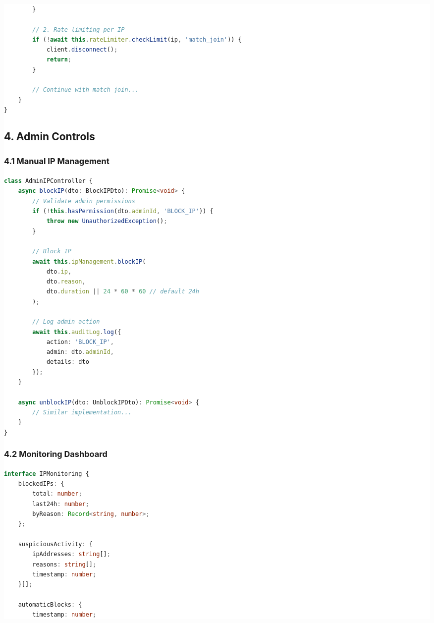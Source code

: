 ```typescript
        }
        
        // 2. Rate limiting per IP
        if (!await this.rateLimiter.checkLimit(ip, 'match_join')) {
            client.disconnect();
            return;
        }
        
        // Continue with match join...
    }
}
```

## 4. Admin Controls

### 4.1 Manual IP Management
```typescript
class AdminIPController {
    async blockIP(dto: BlockIPDto): Promise<void> {
        // Validate admin permissions
        if (!this.hasPermission(dto.adminId, 'BLOCK_IP')) {
            throw new UnauthorizedException();
        }
        
        // Block IP
        await this.ipManagement.blockIP(
            dto.ip,
            dto.reason,
            dto.duration || 24 * 60 * 60 // default 24h
        );
        
        // Log admin action
        await this.auditLog.log({
            action: 'BLOCK_IP',
            admin: dto.adminId,
            details: dto
        });
    }

    async unblockIP(dto: UnblockIPDto): Promise<void> {
        // Similar implementation...
    }
}
```

### 4.2 Monitoring Dashboard
```typescript
interface IPMonitoring {
    blockedIPs: {
        total: number;
        last24h: number;
        byReason: Record<string, number>;
    };
    
    suspiciousActivity: {
        ipAddresses: string[];
        reasons: string[];
        timestamp: number;
    }[];
    
    automaticBlocks: {
        timestamp: number;
```